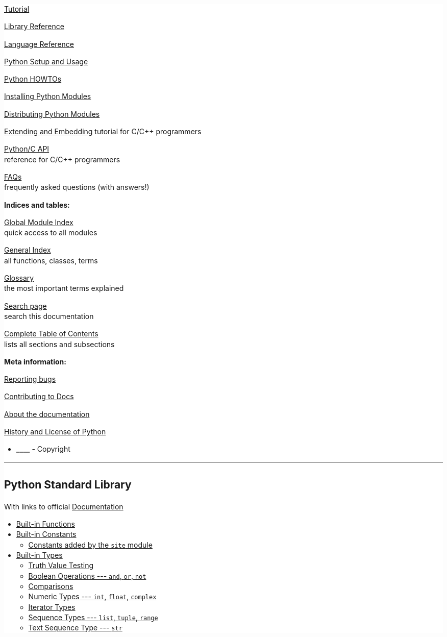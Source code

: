   [Tutorial](https://docs.python.org/3/tutorial/index.html)

  [Library Reference](https://docs.python.org/3/library/index.html)

  [Language Reference](https://docs.python.org/3/reference/index.html)

  [Python Setup and Usage](https://docs.python.org/3/using/index.html)

  [Python HOWTOs](https://docs.python.org/3/howto/index.html)

  [Installing Python Modules](https://docs.python.org/3/installing/index.html)

  [Distributing Python Modules](https://docs.python.org/3/distributing/index.html)

  [Extending and Embedding](https://docs.python.org/3/extending/index.html)
  tutorial for C/C++ programmers

  [Python/C API](https://docs.python.org/3/c-api/index.html)\
  reference for C/C++ programmers

  [FAQs](https://docs.python.org/3/faq/index.html)\
  frequently asked questions (with answers!)

  **Indices and tables:**

  [Global Module Index](https://docs.python.org/3/py-modindex.html)\
  quick access to all modules

  [General Index](https://docs.python.org/3/genindex.html)\
  all functions, classes, terms

  [Glossary](https://docs.python.org/3/glossary.html)\
  the most important terms explained

  [Search page](https://docs.python.org/3/search.html)\
  search this documentation

  [Complete Table of Contents](https://docs.python.org/3/contents.html)\
  lists all sections and subsections

  **Meta information:**

  [Reporting bugs](https://docs.python.org/3/bugs.html)

  [Contributing to Docs](https://devguide.python.org/docquality/#helping-with-documentation)

  [About the documentation](https://docs.python.org/3/about.html)

  [History and License of Python](https://docs.python.org/3/license.html)

  - **____** - Copyright
____
## Python Standard Library

  With links to official [Documentation](https://docs.python.org/3/library/index.html)


  -   [Built-in Functions](https://docs.python.org/3/library/functions.html)
  -   [Built-in Constants](https://docs.python.org/3/library/constants.html)
      -   [Constants added by the `site` module](https://docs.python.org/3/library/constants.html#constants-added-by-the-site-module)
  -   [Built-in Types](https://docs.python.org/3/library/stdtypes.html)
      -   [Truth Value Testing](https://docs.python.org/3/library/stdtypes.html#truth-value-testing)
      -   [Boolean Operations --- `and`, `or`, `not`](https://docs.python.org/3/library/stdtypes.html#boolean-operations-and-or-not)
      -   [Comparisons](https://docs.python.org/3/library/stdtypes.html#comparisons)
      -   [Numeric Types --- `int`, `float`, `complex`](https://docs.python.org/3/library/stdtypes.html#numeric-types-int-float-complex)
      -   [Iterator Types](https://docs.python.org/3/library/stdtypes.html#iterator-types)
      -   [Sequence Types --- `list`, `tuple`, `range`](https://docs.python.org/3/library/stdtypes.html#sequence-types-list-tuple-range)
      -   [Text Sequence Type --- `str`](https://docs.python.org/3/library/stdtypes.html#text-sequence-type-str)